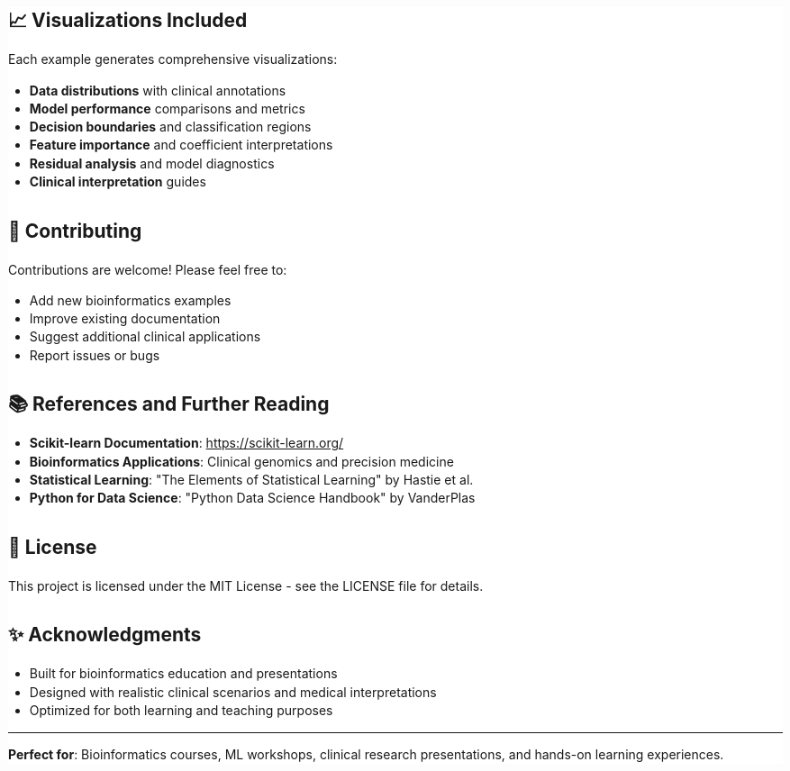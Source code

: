 ## 📈 Visualizations Included

Each example generates comprehensive visualizations:
- **Data distributions** with clinical annotations
- **Model performance** comparisons and metrics
- **Decision boundaries** and classification regions
- **Feature importance** and coefficient interpretations
- **Residual analysis** and model diagnostics
- **Clinical interpretation** guides

## 🤝 Contributing

Contributions are welcome! Please feel free to:
- Add new bioinformatics examples
- Improve existing documentation
- Suggest additional clinical applications
- Report issues or bugs

## 📚 References and Further Reading

- **Scikit-learn Documentation**: https://scikit-learn.org/
- **Bioinformatics Applications**: Clinical genomics and precision medicine
- **Statistical Learning**: "The Elements of Statistical Learning" by Hastie et al.
- **Python for Data Science**: "Python Data Science Handbook" by VanderPlas

## 📄 License

This project is licensed under the MIT License - see the LICENSE file for details.

## ✨ Acknowledgments

- Built for bioinformatics education and presentations
- Designed with realistic clinical scenarios and medical interpretations
- Optimized for both learning and teaching purposes

---

**Perfect for**: Bioinformatics courses, ML workshops, clinical research presentations, and hands-on learning experiences.